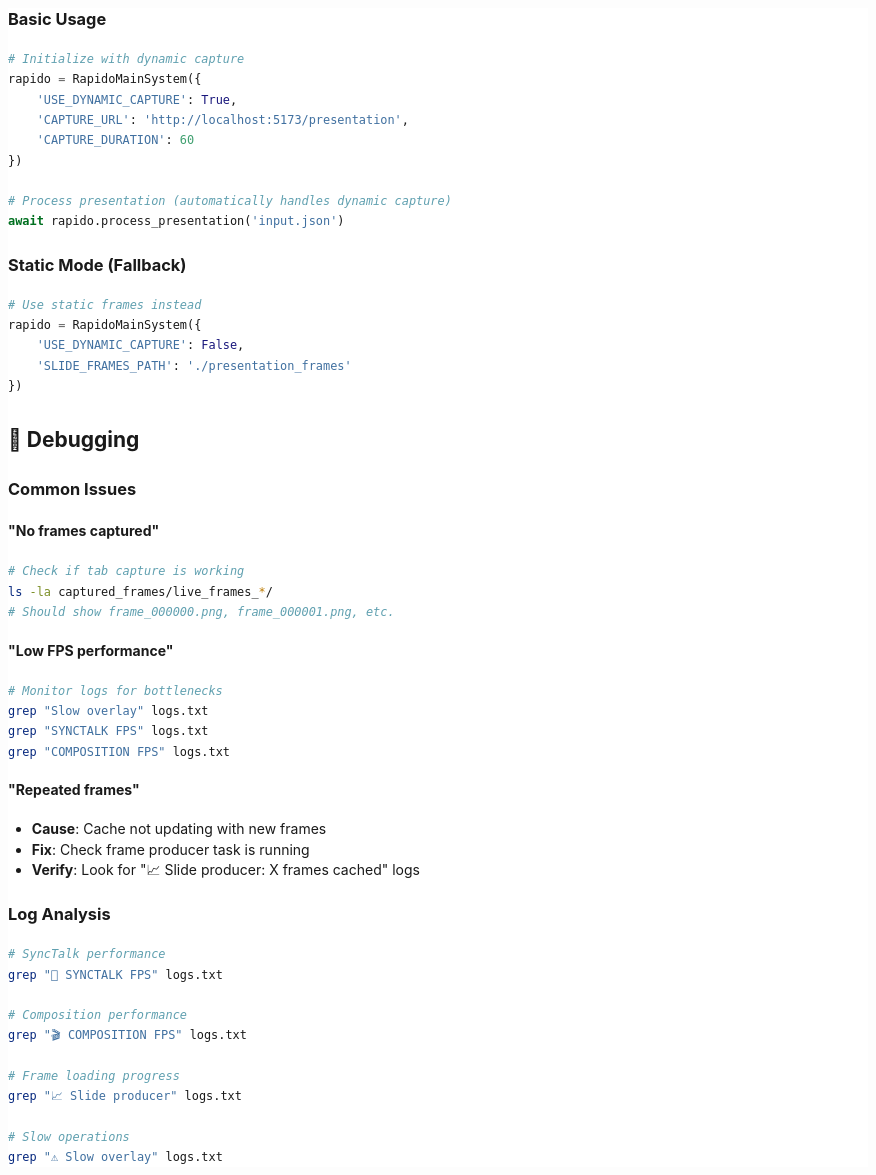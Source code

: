### Basic Usage
```python
# Initialize with dynamic capture
rapido = RapidoMainSystem({
    'USE_DYNAMIC_CAPTURE': True,
    'CAPTURE_URL': 'http://localhost:5173/presentation',
    'CAPTURE_DURATION': 60
})

# Process presentation (automatically handles dynamic capture)
await rapido.process_presentation('input.json')
```

### Static Mode (Fallback)
```python
# Use static frames instead
rapido = RapidoMainSystem({
    'USE_DYNAMIC_CAPTURE': False,
    'SLIDE_FRAMES_PATH': './presentation_frames'
})
```

## 🐛 Debugging

### Common Issues

#### "No frames captured"
```bash
# Check if tab capture is working
ls -la captured_frames/live_frames_*/
# Should show frame_000000.png, frame_000001.png, etc.
```

#### "Low FPS performance"
```bash
# Monitor logs for bottlenecks
grep "Slow overlay" logs.txt
grep "SYNCTALK FPS" logs.txt
grep "COMPOSITION FPS" logs.txt
```

#### "Repeated frames"
- **Cause**: Cache not updating with new frames
- **Fix**: Check frame producer task is running
- **Verify**: Look for "📈 Slide producer: X frames cached" logs

### Log Analysis
```bash
# SyncTalk performance
grep "🤖 SYNCTALK FPS" logs.txt

# Composition performance  
grep "🎬 COMPOSITION FPS" logs.txt

# Frame loading progress
grep "📈 Slide producer" logs.txt

# Slow operations
grep "⚠️ Slow overlay" logs.txt
```
